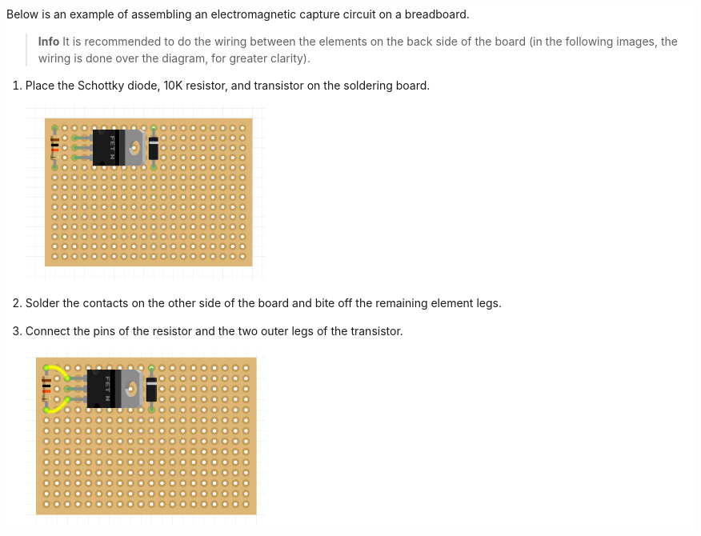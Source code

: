 Below is an example of assembling an electromagnetic capture circuit on a breadboard.

> **Info** It is recommended to do the wiring between the elements on the back side of the board (in the following images, the wiring is done over the diagram, for greater clarity).

1. Place the Schottky diode, 10K resistor, and transistor on the soldering board.

    <img src="../assets/magnet_grip/magnet1.png" width=300 class="zoom border center">

2. Solder the contacts on the other side of the board and bite off the remaining element legs.
3. Connect the pins of the resistor and the two outer legs of the transistor.

    <img src="../assets/magnet_grip/magnet2.png" width=300 class="zoom border center">
